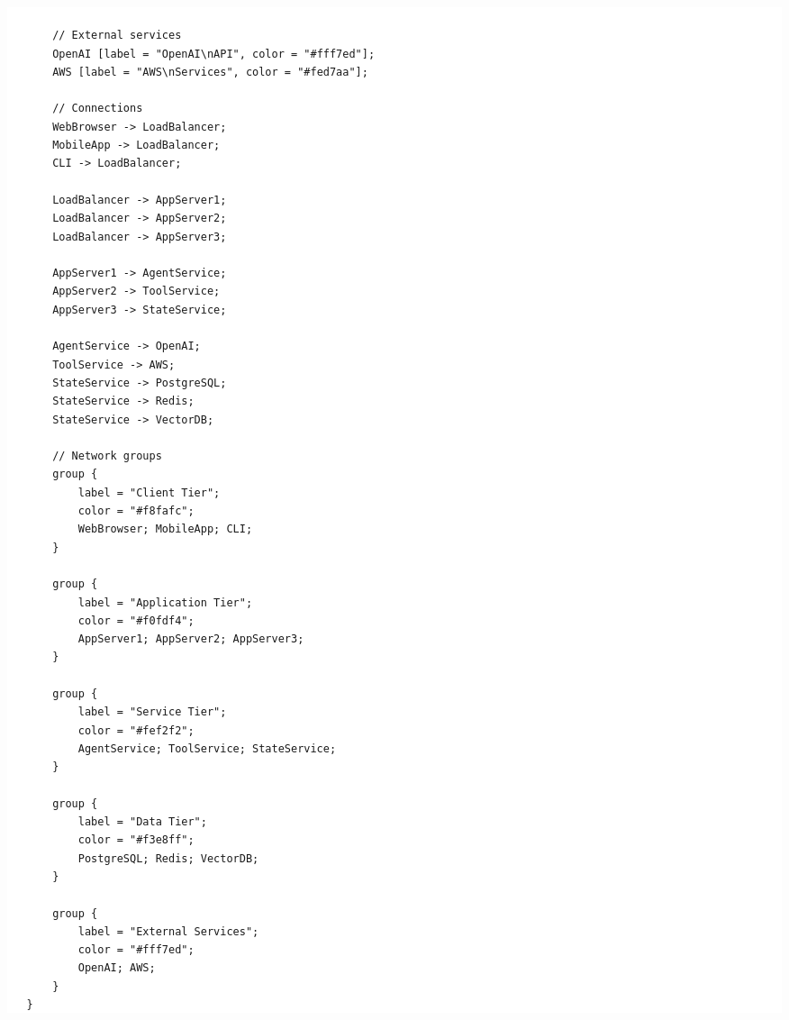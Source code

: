 ```rst

       // External services
       OpenAI [label = "OpenAI\nAPI", color = "#fff7ed"];
       AWS [label = "AWS\nServices", color = "#fed7aa"];

       // Connections
       WebBrowser -> LoadBalancer;
       MobileApp -> LoadBalancer;
       CLI -> LoadBalancer;

       LoadBalancer -> AppServer1;
       LoadBalancer -> AppServer2;
       LoadBalancer -> AppServer3;

       AppServer1 -> AgentService;
       AppServer2 -> ToolService;
       AppServer3 -> StateService;

       AgentService -> OpenAI;
       ToolService -> AWS;
       StateService -> PostgreSQL;
       StateService -> Redis;
       StateService -> VectorDB;

       // Network groups
       group {
           label = "Client Tier";
           color = "#f8fafc";
           WebBrowser; MobileApp; CLI;
       }

       group {
           label = "Application Tier";
           color = "#f0fdf4";
           AppServer1; AppServer2; AppServer3;
       }

       group {
           label = "Service Tier";
           color = "#fef2f2";
           AgentService; ToolService; StateService;
       }

       group {
           label = "Data Tier";
           color = "#f3e8ff";
           PostgreSQL; Redis; VectorDB;
       }

       group {
           label = "External Services";
           color = "#fff7ed";
           OpenAI; AWS;
       }
   }
```
